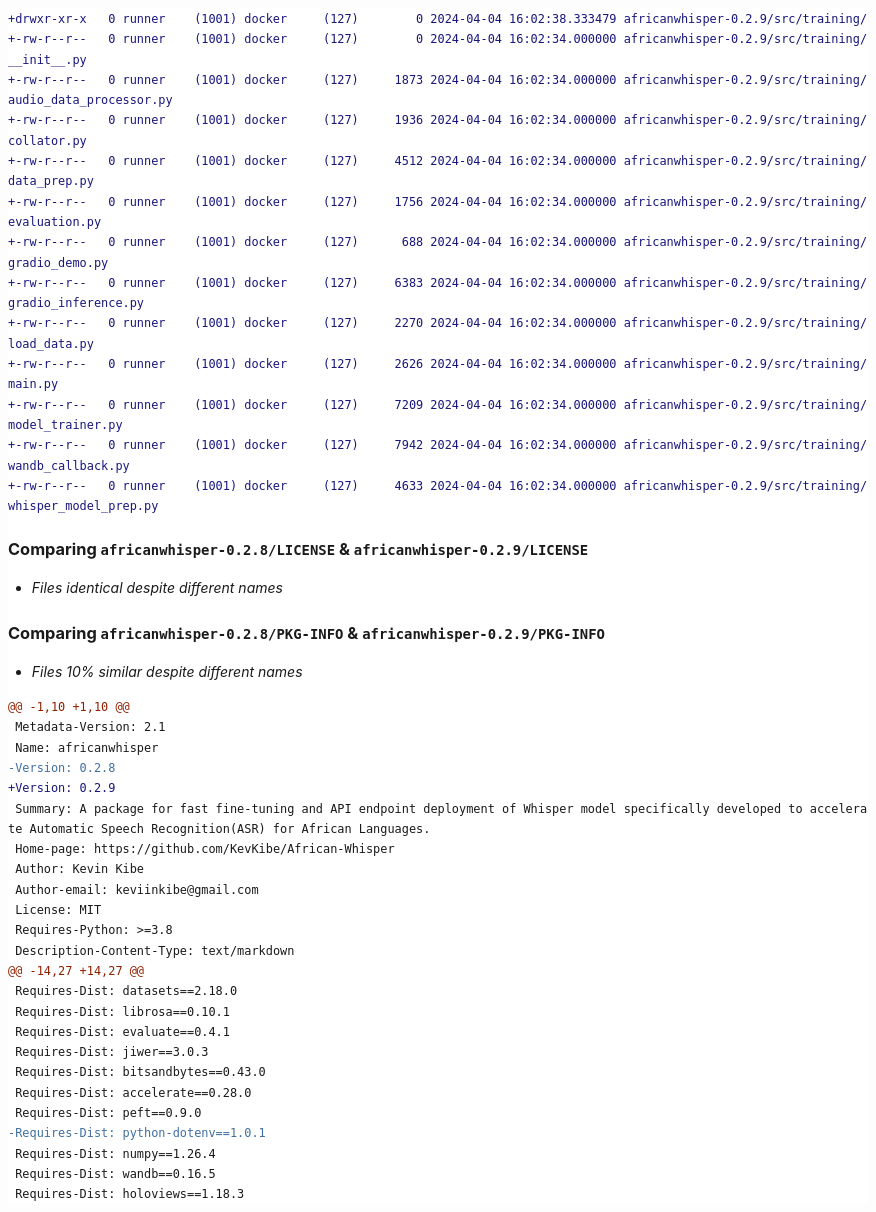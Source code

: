 ```diff
+drwxr-xr-x   0 runner    (1001) docker     (127)        0 2024-04-04 16:02:38.333479 africanwhisper-0.2.9/src/training/
+-rw-r--r--   0 runner    (1001) docker     (127)        0 2024-04-04 16:02:34.000000 africanwhisper-0.2.9/src/training/__init__.py
+-rw-r--r--   0 runner    (1001) docker     (127)     1873 2024-04-04 16:02:34.000000 africanwhisper-0.2.9/src/training/audio_data_processor.py
+-rw-r--r--   0 runner    (1001) docker     (127)     1936 2024-04-04 16:02:34.000000 africanwhisper-0.2.9/src/training/collator.py
+-rw-r--r--   0 runner    (1001) docker     (127)     4512 2024-04-04 16:02:34.000000 africanwhisper-0.2.9/src/training/data_prep.py
+-rw-r--r--   0 runner    (1001) docker     (127)     1756 2024-04-04 16:02:34.000000 africanwhisper-0.2.9/src/training/evaluation.py
+-rw-r--r--   0 runner    (1001) docker     (127)      688 2024-04-04 16:02:34.000000 africanwhisper-0.2.9/src/training/gradio_demo.py
+-rw-r--r--   0 runner    (1001) docker     (127)     6383 2024-04-04 16:02:34.000000 africanwhisper-0.2.9/src/training/gradio_inference.py
+-rw-r--r--   0 runner    (1001) docker     (127)     2270 2024-04-04 16:02:34.000000 africanwhisper-0.2.9/src/training/load_data.py
+-rw-r--r--   0 runner    (1001) docker     (127)     2626 2024-04-04 16:02:34.000000 africanwhisper-0.2.9/src/training/main.py
+-rw-r--r--   0 runner    (1001) docker     (127)     7209 2024-04-04 16:02:34.000000 africanwhisper-0.2.9/src/training/model_trainer.py
+-rw-r--r--   0 runner    (1001) docker     (127)     7942 2024-04-04 16:02:34.000000 africanwhisper-0.2.9/src/training/wandb_callback.py
+-rw-r--r--   0 runner    (1001) docker     (127)     4633 2024-04-04 16:02:34.000000 africanwhisper-0.2.9/src/training/whisper_model_prep.py
```

### Comparing `africanwhisper-0.2.8/LICENSE` & `africanwhisper-0.2.9/LICENSE`

 * *Files identical despite different names*

### Comparing `africanwhisper-0.2.8/PKG-INFO` & `africanwhisper-0.2.9/PKG-INFO`

 * *Files 10% similar despite different names*

```diff
@@ -1,10 +1,10 @@
 Metadata-Version: 2.1
 Name: africanwhisper
-Version: 0.2.8
+Version: 0.2.9
 Summary: A package for fast fine-tuning and API endpoint deployment of Whisper model specifically developed to accelerate Automatic Speech Recognition(ASR) for African Languages.
 Home-page: https://github.com/KevKibe/African-Whisper
 Author: Kevin Kibe
 Author-email: keviinkibe@gmail.com
 License: MIT
 Requires-Python: >=3.8
 Description-Content-Type: text/markdown
@@ -14,27 +14,27 @@
 Requires-Dist: datasets==2.18.0
 Requires-Dist: librosa==0.10.1
 Requires-Dist: evaluate==0.4.1
 Requires-Dist: jiwer==3.0.3
 Requires-Dist: bitsandbytes==0.43.0
 Requires-Dist: accelerate==0.28.0
 Requires-Dist: peft==0.9.0
-Requires-Dist: python-dotenv==1.0.1
 Requires-Dist: numpy==1.26.4
 Requires-Dist: wandb==0.16.5
 Requires-Dist: holoviews==1.18.3
```